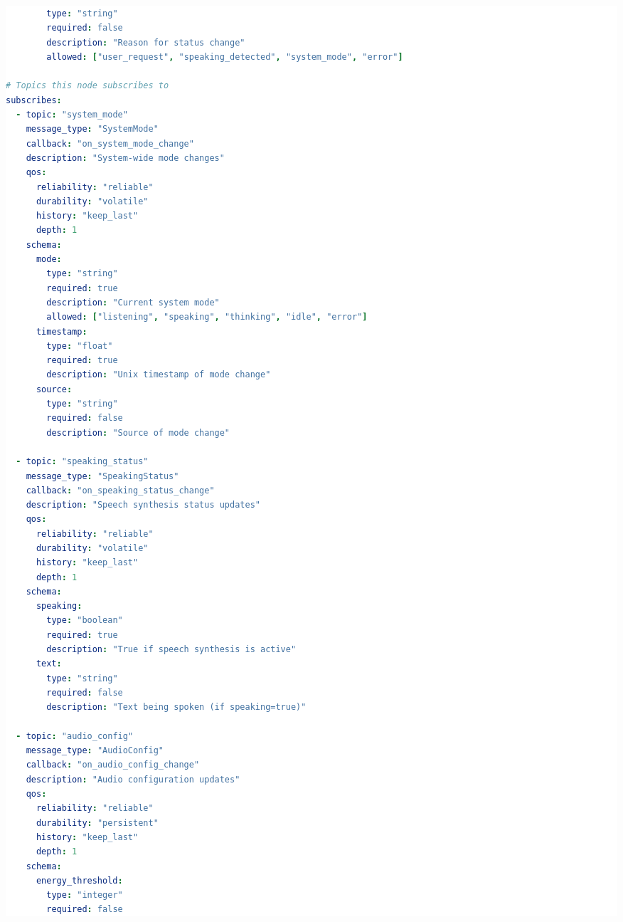 ```yaml
        type: "string"
        required: false
        description: "Reason for status change"
        allowed: ["user_request", "speaking_detected", "system_mode", "error"]

# Topics this node subscribes to
subscribes:
  - topic: "system_mode"
    message_type: "SystemMode"
    callback: "on_system_mode_change"
    description: "System-wide mode changes"
    qos:
      reliability: "reliable"
      durability: "volatile"
      history: "keep_last"
      depth: 1
    schema:
      mode:
        type: "string"
        required: true
        description: "Current system mode"
        allowed: ["listening", "speaking", "thinking", "idle", "error"]
      timestamp:
        type: "float"
        required: true
        description: "Unix timestamp of mode change"
      source:
        type: "string"
        required: false
        description: "Source of mode change"

  - topic: "speaking_status"
    message_type: "SpeakingStatus"
    callback: "on_speaking_status_change"
    description: "Speech synthesis status updates"
    qos:
      reliability: "reliable"
      durability: "volatile"
      history: "keep_last"
      depth: 1
    schema:
      speaking:
        type: "boolean"
        required: true
        description: "True if speech synthesis is active"
      text:
        type: "string"
        required: false
        description: "Text being spoken (if speaking=true)"

  - topic: "audio_config"
    message_type: "AudioConfig"
    callback: "on_audio_config_change"
    description: "Audio configuration updates"
    qos:
      reliability: "reliable"
      durability: "persistent"
      history: "keep_last"
      depth: 1
    schema:
      energy_threshold:
        type: "integer"
        required: false
```